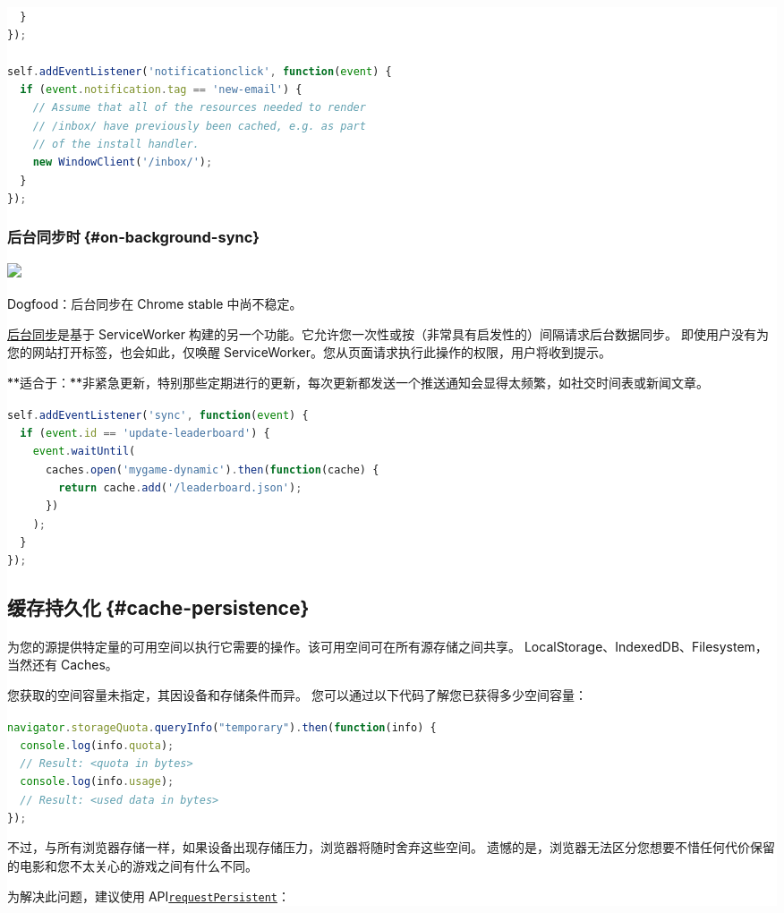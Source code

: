 ```js
  }
});

self.addEventListener('notificationclick', function(event) {
  if (event.notification.tag == 'new-email') {
    // Assume that all of the resources needed to render
    // /inbox/ have previously been cached, e.g. as part
    // of the install handler.
    new WindowClient('/inbox/');
  }
});
```

### 后台同步时 {#on-background-sync}

![](https://developers.google.com/web/fundamentals/instant-and-offline/offline-cookbook/images/cm-on-bg-sync.png)

Dogfood：后台同步在 Chrome stable 中尚不稳定。

[后台同步](https://developers.google.com/web/updates/2015/12/background-sync)是基于 ServiceWorker 构建的另一个功能。它允许您一次性或按（非常具有启发性的）间隔请求后台数据同步。 即使用户没有为您的网站打开标签，也会如此，仅唤醒 ServiceWorker。您从页面请求执行此操作的权限，用户将收到提示。

**适合于：**非紧急更新，特别那些定期进行的更新，每次更新都发送一个推送通知会显得太频繁，如社交时间表或新闻文章。

```js
self.addEventListener('sync', function(event) {
  if (event.id == 'update-leaderboard') {
    event.waitUntil(
      caches.open('mygame-dynamic').then(function(cache) {
        return cache.add('/leaderboard.json');
      })
    );
  }
});
```

## 缓存持久化 {#cache-persistence}

为您的源提供特定量的可用空间以执行它需要的操作。该可用空间可在所有源存储之间共享。 LocalStorage、IndexedDB、Filesystem，当然还有 Caches。

您获取的空间容量未指定，其因设备和存储条件而异。 您可以通过以下代码了解您已获得多少空间容量：

```js
navigator.storageQuota.queryInfo("temporary").then(function(info) {
  console.log(info.quota);
  // Result: <quota in bytes>
  console.log(info.usage);
  // Result: <used data in bytes>
});
```

不过，与所有浏览器存储一样，如果设备出现存储压力，浏览器将随时舍弃这些空间。 遗憾的是，浏览器无法区分您想要不惜任何代价保留的电影和您不太关心的游戏之间有什么不同。

为解决此问题，建议使用 API[`requestPersistent`](https://storage.spec.whatwg.org/)：
